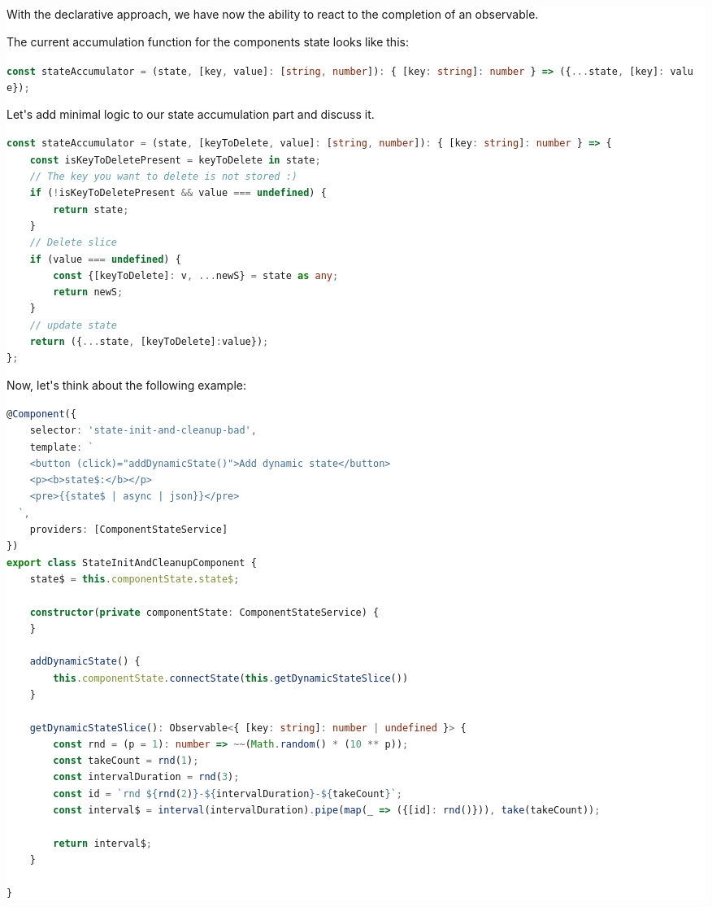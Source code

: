 With the declarative approach, we have now the ability to react to the completion of an observable.

The current accumulation function for the components state looks like this:

```typescript
const stateAccumulator = (state, [key, value]: [string, number]): { [key: string]: number } => ({...state, [key]: value});
```

Let's add minimal logic to our state accumulation part and discuss it.

```typescript
const stateAccumulator = (state, [keyToDelete, value]: [string, number]): { [key: string]: number } => { 
    const isKeyToDeletePresent = keyToDelete in state;
    // The key you want to delete is not stored :)
    if (!isKeyToDeletePresent && value === undefined) {
        return state;
    }
    // Delete slice
    if (value === undefined) {
        const {[keyToDelete]: v, ...newS} = state as any;
        return newS;
    }
    // update state
    return ({...state, [keyToDelete]:value});
};
```

Now, let's think about the following example:

```typescript
@Component({
    selector: 'state-init-and-cleanup-bad',
    template: `
    <button (click)="addDynamicState()">Add dynamic state</button>
    <p><b>state$:</b></p>
    <pre>{{state$ | async | json}}</pre>
  `,
    providers: [ComponentStateService]
})
export class StateInitAndCleanupComponent {
    state$ = this.componentState.state$;

    constructor(private componentState: ComponentStateService) {
    }

    addDynamicState() {
        this.componentState.connectState(this.getDynamicStateSlice())
    }

    getDynamicStateSlice(): Observable<{ [key: string]: number | undefined }> {
        const rnd = (p = 1): number => ~~(Math.random() * (10 ** p));
        const takeCount = rnd(1);
        const intervalDuration = rnd(3);
        const id = `rnd ${rnd(2)}-${intervalDuration}-${takeCount}`;
        const interval$ = interval(intervalDuration).pipe(map(_ => ({[id]: rnd()})), take(takeCount));

        return interval$;
    }

}
```
